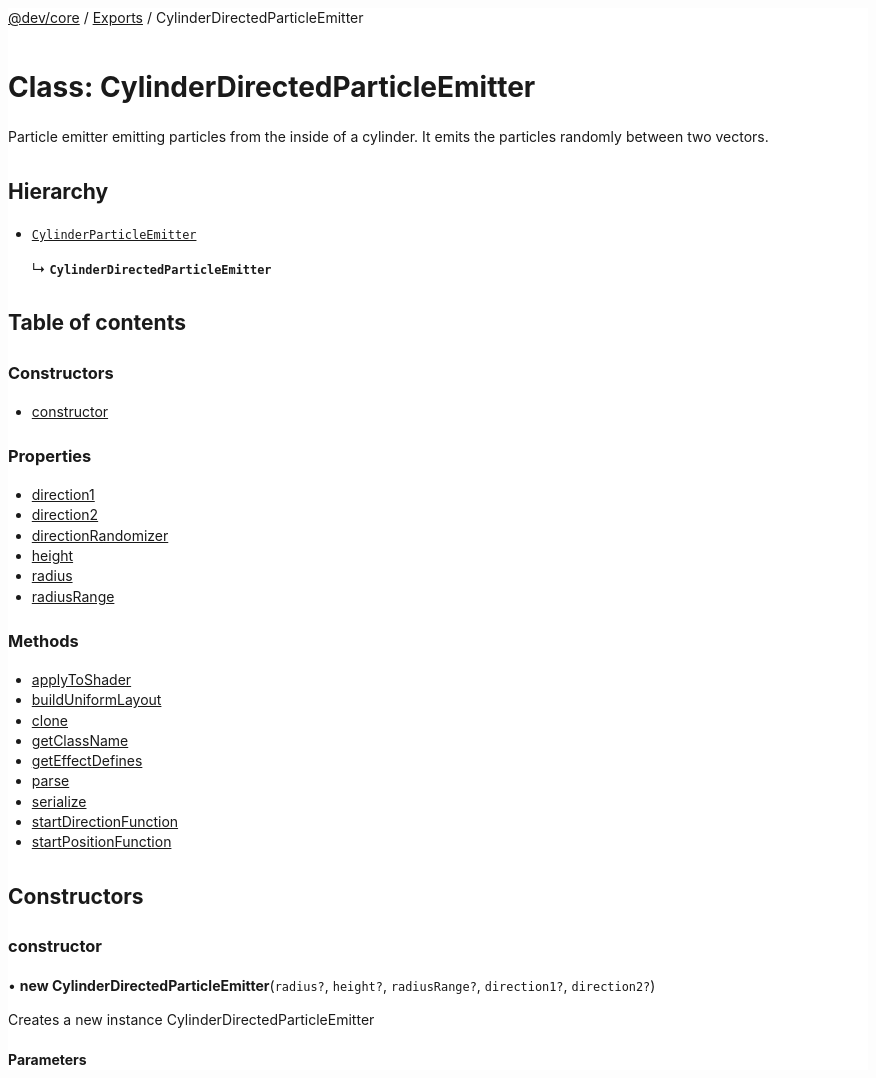 [@dev/core](../README.md) / [Exports](../modules.md) / CylinderDirectedParticleEmitter

# Class: CylinderDirectedParticleEmitter

Particle emitter emitting particles from the inside of a cylinder.
It emits the particles randomly between two vectors.

## Hierarchy

- [`CylinderParticleEmitter`](CylinderParticleEmitter.md)

  ↳ **`CylinderDirectedParticleEmitter`**

## Table of contents

### Constructors

- [constructor](CylinderDirectedParticleEmitter.md#constructor)

### Properties

- [direction1](CylinderDirectedParticleEmitter.md#direction1)
- [direction2](CylinderDirectedParticleEmitter.md#direction2)
- [directionRandomizer](CylinderDirectedParticleEmitter.md#directionrandomizer)
- [height](CylinderDirectedParticleEmitter.md#height)
- [radius](CylinderDirectedParticleEmitter.md#radius)
- [radiusRange](CylinderDirectedParticleEmitter.md#radiusrange)

### Methods

- [applyToShader](CylinderDirectedParticleEmitter.md#applytoshader)
- [buildUniformLayout](CylinderDirectedParticleEmitter.md#builduniformlayout)
- [clone](CylinderDirectedParticleEmitter.md#clone)
- [getClassName](CylinderDirectedParticleEmitter.md#getclassname)
- [getEffectDefines](CylinderDirectedParticleEmitter.md#geteffectdefines)
- [parse](CylinderDirectedParticleEmitter.md#parse)
- [serialize](CylinderDirectedParticleEmitter.md#serialize)
- [startDirectionFunction](CylinderDirectedParticleEmitter.md#startdirectionfunction)
- [startPositionFunction](CylinderDirectedParticleEmitter.md#startpositionfunction)

## Constructors

### constructor

• **new CylinderDirectedParticleEmitter**(`radius?`, `height?`, `radiusRange?`, `direction1?`, `direction2?`)

Creates a new instance CylinderDirectedParticleEmitter

#### Parameters

